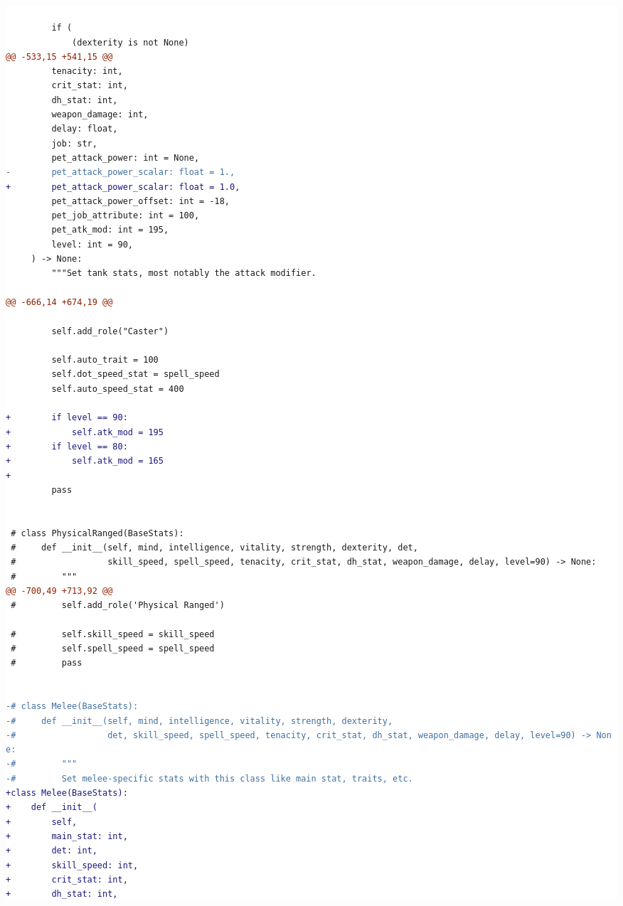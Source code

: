 ```diff
 
         if (
             (dexterity is not None)
@@ -533,15 +541,15 @@
         tenacity: int,
         crit_stat: int,
         dh_stat: int,
         weapon_damage: int,
         delay: float,
         job: str,
         pet_attack_power: int = None,
-        pet_attack_power_scalar: float = 1.,
+        pet_attack_power_scalar: float = 1.0,
         pet_attack_power_offset: int = -18,
         pet_job_attribute: int = 100,
         pet_atk_mod: int = 195,
         level: int = 90,
     ) -> None:
         """Set tank stats, most notably the attack modifier.
 
@@ -666,14 +674,19 @@
 
         self.add_role("Caster")
 
         self.auto_trait = 100
         self.dot_speed_stat = spell_speed
         self.auto_speed_stat = 400
 
+        if level == 90:
+            self.atk_mod = 195
+        if level == 80:
+            self.atk_mod = 165
+
         pass
 
 
 # class PhysicalRanged(BaseStats):
 #     def __init__(self, mind, intelligence, vitality, strength, dexterity, det,
 #                  skill_speed, spell_speed, tenacity, crit_stat, dh_stat, weapon_damage, delay, level=90) -> None:
 #         """
@@ -700,49 +713,92 @@
 #         self.add_role('Physical Ranged')
 
 #         self.skill_speed = skill_speed
 #         self.spell_speed = spell_speed
 #         pass
 
 
-# class Melee(BaseStats):
-#     def __init__(self, mind, intelligence, vitality, strength, dexterity,
-#                  det, skill_speed, spell_speed, tenacity, crit_stat, dh_stat, weapon_damage, delay, level=90) -> None:
-#         """
-#         Set melee-specific stats with this class like main stat, traits, etc.
+class Melee(BaseStats):
+    def __init__(
+        self,
+        main_stat: int,
+        det: int,
+        skill_speed: int,
+        crit_stat: int,
+        dh_stat: int,
```